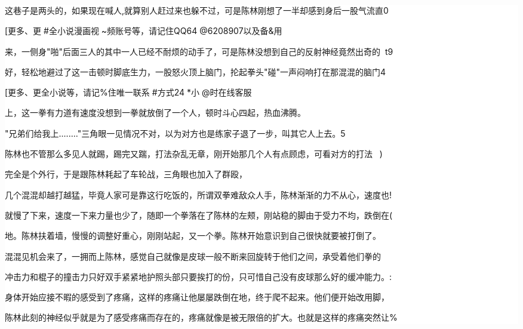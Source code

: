 



这巷子是两头的，如果现在喊人,就算别人赶过来也躲不过，可是陈林刚想了一半却感到身后一股气流直0



 [更多、更 #全小说漫画视 ~频账号等，请记住QQ64 @6208907以及备&用



来，一侧身"啪"后面三人的其中一人已经不耐烦的动手了，可是陈林没想到自己的反射神经竟然出奇的  t9





好，轻松地避过了这一击顿时脚底生力，一股怒火顶上脑门，抡起拳头"碰"一声闷响打在那混混的脑门4



 [更多、更全小说等，请记%住唯一联系 #方式24 *小 @时在线客服



上，这一拳有力道有速度没想到一拳就放倒了一个人，顿时斗心四起，热血沸腾。



"兄弟们给我上........"三角眼一见情况不对，以为对方也是练家子退了一步，叫其它人上去。5





陈林也不管那么多见人就踢，踢完又踹，打法杂乱无章，刚开始那几个人有点顾虑，可看对方的打法   )





完全是个外行，于是跟陈林耗起了车轮战，三角眼也加入了群殴，



几个混混却越打越猛，毕竟人家可是靠这行吃饭的，所谓双拳难敌众人手，陈林渐渐的力不从心，速度也!



就慢了下来，速度一下来力量也少了，随即一个拳落在了陈林的左颊，刚站稳的脚由于受力不均，跌倒在(



地。陈林扶着墙，慢慢的调整好重心，刚刚站起，又一个拳。陈林开始意识到自己很快就要被打倒了。



混混见机会来了，一拥而上陈林，感觉自己就像是皮球一般不断来回旋转于他们之间，承受着他们拳的



冲击力和棍子的撞击力只好双手紧紧地护照头部只要挨打的份，只可惜自己没有皮球那么好的缓冲能力。:





身体开始应接不暇的感受到了疼痛，这样的疼痛让他屡屡跌倒在地，终于爬不起来。他们便开始改用脚，





陈林此刻的神经似乎就是为了感受疼痛而存在的，疼痛就像是被无限倍的扩大。也就是这样的疼痛突然让%



